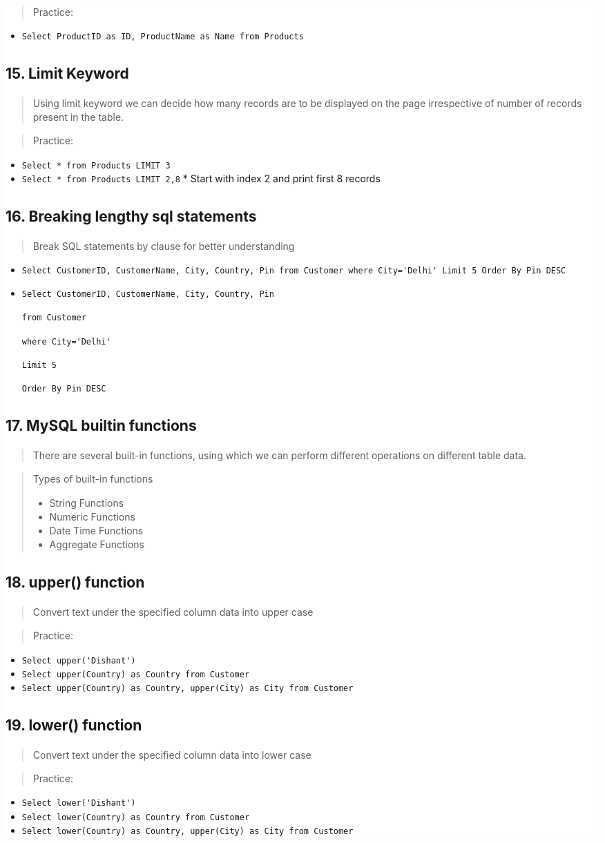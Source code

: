 > Practice:
- `Select ProductID as ID, ProductName as Name from Products`

## 15. Limit Keyword
> Using limit keyword we can decide how many records are to be displayed on the page irrespective of number of records present in the table.

> Practice:
- `Select * from Products LIMIT 3`
- `Select * from Products LIMIT 2,8` * Start with index 2 and print first 8 records


## 16. Breaking lengthy sql statements
> Break SQL statements by clause for better understanding

- `Select CustomerID, CustomerName, City, Country, Pin from Customer where City='Delhi' Limit 5 Order By Pin DESC`
- `Select CustomerID, CustomerName, City, Country, Pin`

    `from Customer`

    `where City='Delhi'`
    
    `Limit 5`
    
    `Order By Pin DESC`

## 17. MySQL builtin functions
> There are several built-in functions, using which we can perform different operations on different table data.

> Types of built-in functions
> - String Functions
> - Numeric Functions
> - Date Time Functions
> - Aggregate Functions

## 18. upper() function
> Convert text under the specified column data into upper case

> Practice:

- `Select upper('Dishant')`
- `Select upper(Country) as Country from Customer`
- `Select upper(Country) as Country, upper(City) as City from Customer`

## 19. lower() function
> Convert text under the specified column data into lower case

> Practice:

- `Select lower('Dishant')`
- `Select lower(Country) as Country from Customer`
- `Select lower(Country) as Country, upper(City) as City from Customer`
